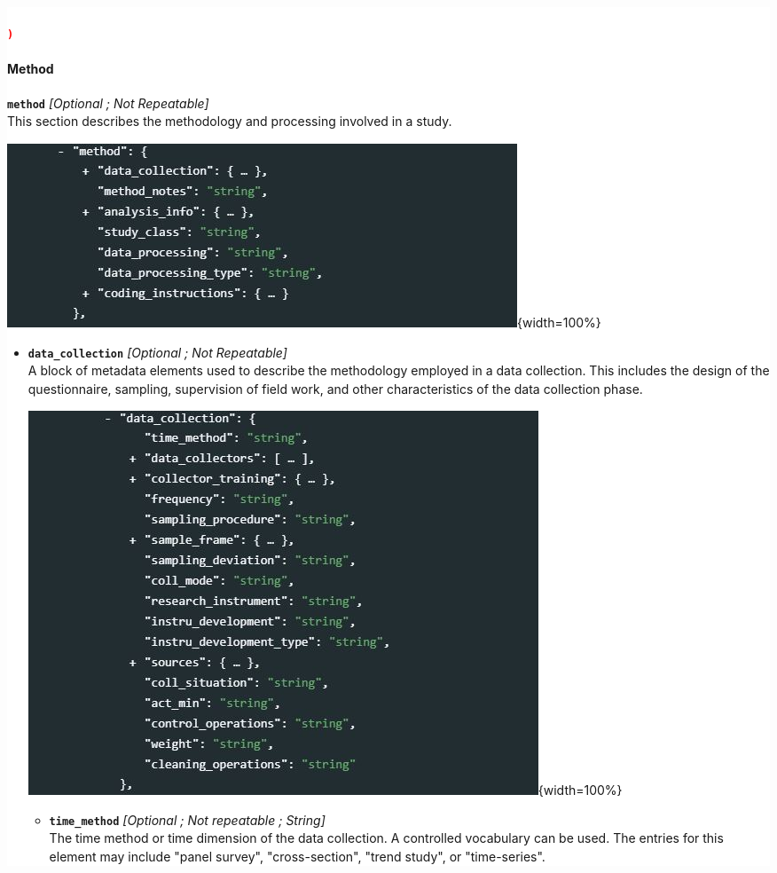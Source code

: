 ```r
  
)
```


 
 
 
 
 
 

#### Method

**`method`** *[Optional ; Not Repeatable]* <br>
This section describes the methodology and processing involved in a study.<br>

![](./images/ReDoc_Microdata_20.JPG){width=100%}

- **`data_collection`** *[Optional ; Not Repeatable]* <br>
A block of metadata elements used to describe the methodology employed in a data collection. This includes the design of the questionnaire, sampling, supervision of field work, and other characteristics of the data collection phase.

  ![](./images/ReDoc_Microdata_21.JPG){width=100%}
  - **`time_method`** *[Optional ; Not repeatable ; String]* <br>
  The time method or time dimension of the data collection. A controlled vocabulary can be used. The entries for this element may include "panel survey", "cross-section", "trend study", or "time-series".
      